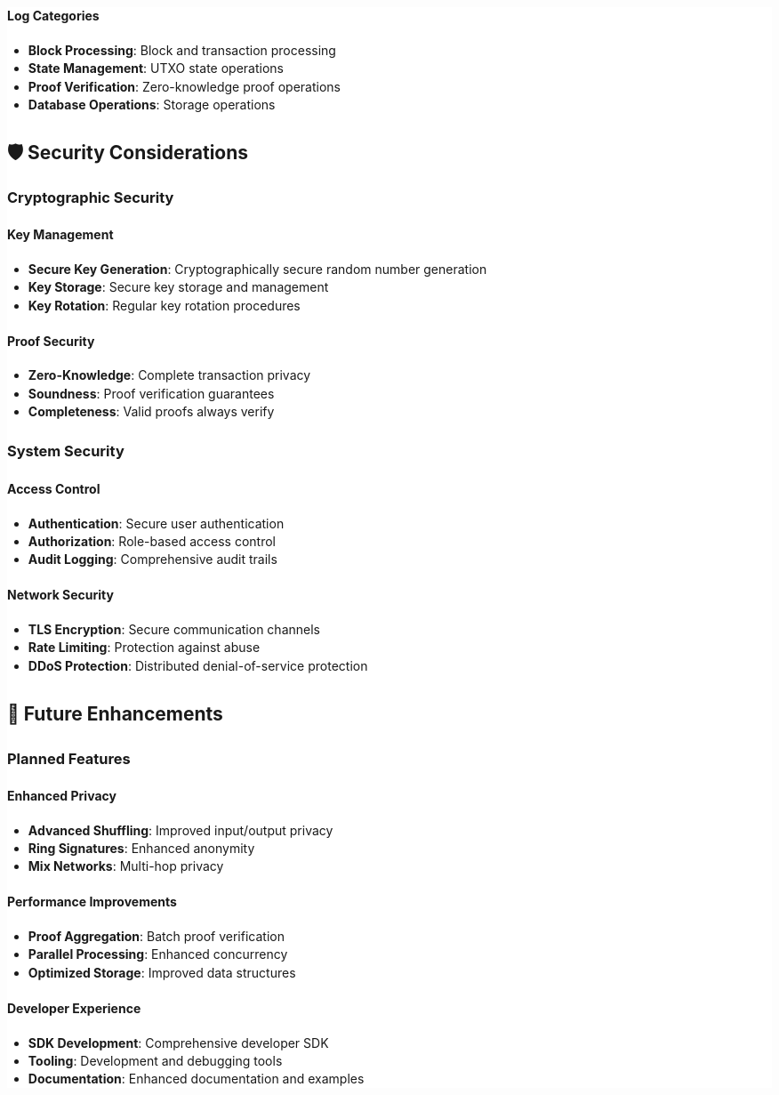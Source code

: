 #### Log Categories
- **Block Processing**: Block and transaction processing
- **State Management**: UTXO state operations
- **Proof Verification**: Zero-knowledge proof operations
- **Database Operations**: Storage operations

## 🛡️ Security Considerations

### Cryptographic Security

#### Key Management
- **Secure Key Generation**: Cryptographically secure random number generation
- **Key Storage**: Secure key storage and management
- **Key Rotation**: Regular key rotation procedures

#### Proof Security
- **Zero-Knowledge**: Complete transaction privacy
- **Soundness**: Proof verification guarantees
- **Completeness**: Valid proofs always verify

### System Security

#### Access Control
- **Authentication**: Secure user authentication
- **Authorization**: Role-based access control
- **Audit Logging**: Comprehensive audit trails

#### Network Security
- **TLS Encryption**: Secure communication channels
- **Rate Limiting**: Protection against abuse
- **DDoS Protection**: Distributed denial-of-service protection

## 🔮 Future Enhancements

### Planned Features

#### Enhanced Privacy
- **Advanced Shuffling**: Improved input/output privacy
- **Ring Signatures**: Enhanced anonymity
- **Mix Networks**: Multi-hop privacy

#### Performance Improvements
- **Proof Aggregation**: Batch proof verification
- **Parallel Processing**: Enhanced concurrency
- **Optimized Storage**: Improved data structures

#### Developer Experience
- **SDK Development**: Comprehensive developer SDK
- **Tooling**: Development and debugging tools
- **Documentation**: Enhanced documentation and examples

